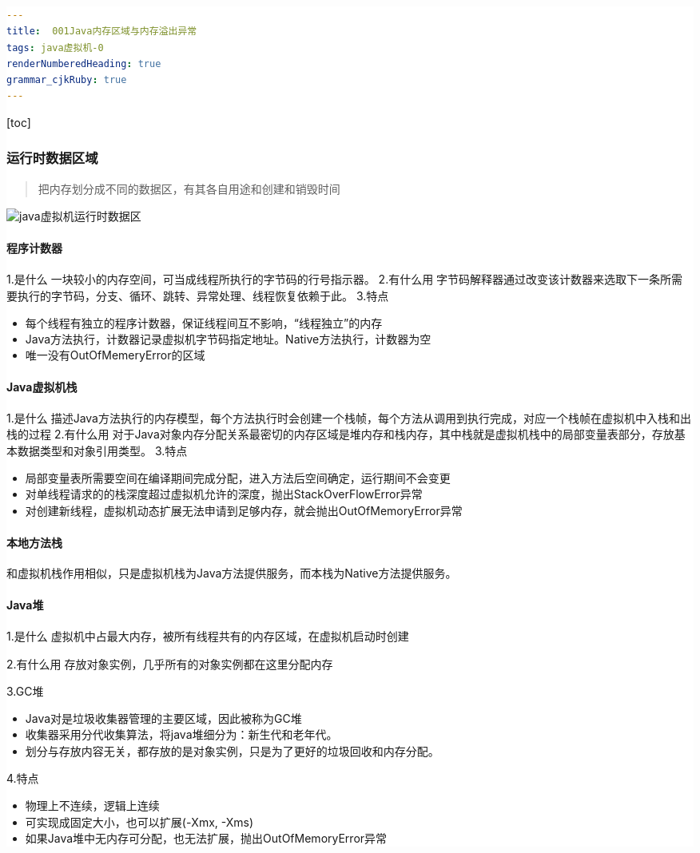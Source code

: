 ```yaml
---
title:  001Java内存区域与内存溢出异常
tags: java虚拟机-0
renderNumberedHeading: true
grammar_cjkRuby: true
---
```

[toc]

### 运行时数据区域
> 把内存划分成不同的数据区，有其各自用途和创建和销毁时间	

![java虚拟机运行时数据区](./images/Java虚拟机运行时数据区.png)
#### 程序计数器
1.是什么
	一块较小的内存空间，可当成线程所执行的字节码的行号指示器。
2.有什么用
	字节码解释器通过改变该计数器来选取下一条所需要执行的字节码，分支、循环、跳转、异常处理、线程恢复依赖于此。
3.特点
- 每个线程有独立的程序计数器，保证线程间互不影响，“线程独立”的内存
- Java方法执行，计数器记录虚拟机字节码指定地址。Native方法执行，计数器为空
- 唯一没有OutOfMemeryError的区域
#### Java虚拟机栈
1.是什么
	描述Java方法执行的内存模型，每个方法执行时会创建一个栈帧，每个方法从调用到执行完成，对应一个栈帧在虚拟机中入栈和出栈的过程
2.有什么用
	对于Java对象内存分配关系最密切的内存区域是堆内存和栈内存，其中栈就是虚拟机栈中的局部变量表部分，存放基本数据类型和对象引用类型。
3.特点
- 局部变量表所需要空间在编译期间完成分配，进入方法后空间确定，运行期间不会变更
- 对单线程请求的的栈深度超过虚拟机允许的深度，抛出StackOverFlowError异常
- 对创建新线程，虚拟机动态扩展无法申请到足够内存，就会抛出OutOfMemoryError异常
#### 本地方法栈
和虚拟机栈作用相似，只是虚拟机栈为Java方法提供服务，而本栈为Native方法提供服务。
#### Java堆
1.是什么
虚拟机中占最大内存，被所有线程共有的内存区域，在虚拟机启动时创建

2.有什么用
存放对象实例，几乎所有的对象实例都在这里分配内存

3.GC堆
- Java对是垃圾收集器管理的主要区域，因此被称为GC堆
- 收集器采用分代收集算法，将java堆细分为：新生代和老年代。
- 划分与存放内容无关，都存放的是对象实例，只是为了更好的垃圾回收和内存分配。

4.特点
- 物理上不连续，逻辑上连续
- 可实现成固定大小，也可以扩展(-Xmx, -Xms)
- 如果Java堆中无内存可分配，也无法扩展，抛出OutOfMemoryError异常
